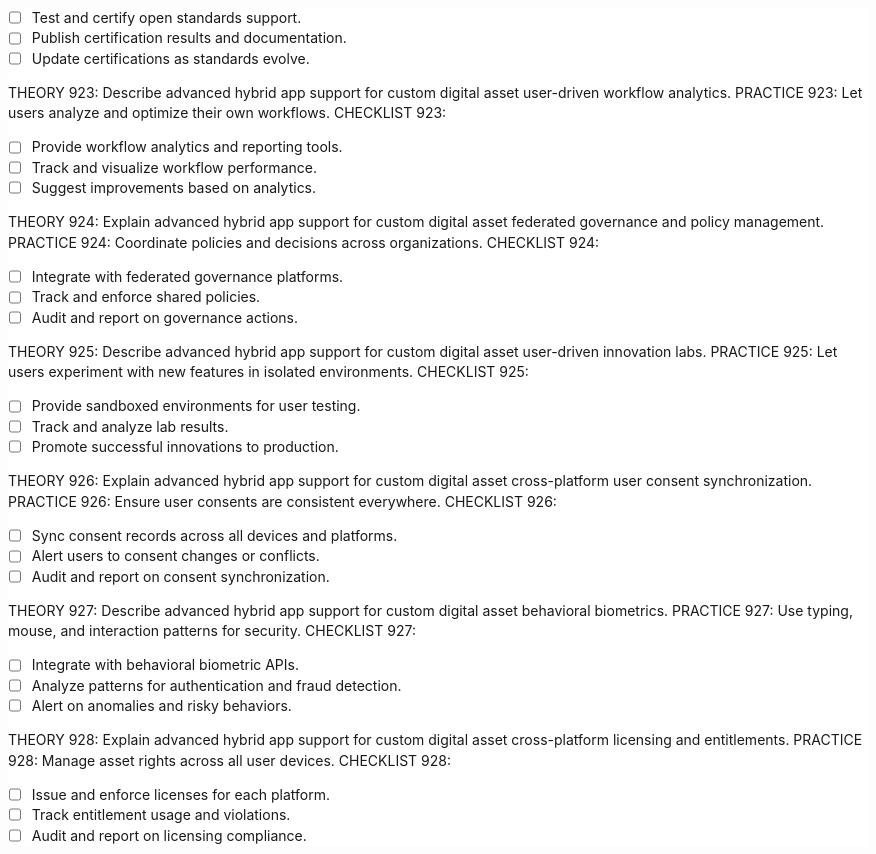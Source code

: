 - [ ] Test and certify open standards support.
- [ ] Publish certification results and documentation.
- [ ] Update certifications as standards evolve.

THEORY 923: Describe advanced hybrid app support for custom digital asset user-driven workflow analytics.
PRACTICE 923: Let users analyze and optimize their own workflows.
CHECKLIST 923:

- [ ] Provide workflow analytics and reporting tools.
- [ ] Track and visualize workflow performance.
- [ ] Suggest improvements based on analytics.

THEORY 924: Explain advanced hybrid app support for custom digital asset federated governance and policy management.
PRACTICE 924: Coordinate policies and decisions across organizations.
CHECKLIST 924:

- [ ] Integrate with federated governance platforms.
- [ ] Track and enforce shared policies.
- [ ] Audit and report on governance actions.

THEORY 925: Describe advanced hybrid app support for custom digital asset user-driven innovation labs.
PRACTICE 925: Let users experiment with new features in isolated environments.
CHECKLIST 925:

- [ ] Provide sandboxed environments for user testing.
- [ ] Track and analyze lab results.
- [ ] Promote successful innovations to production.

THEORY 926: Explain advanced hybrid app support for custom digital asset cross-platform user consent synchronization.
PRACTICE 926: Ensure user consents are consistent everywhere.
CHECKLIST 926:

- [ ] Sync consent records across all devices and platforms.
- [ ] Alert users to consent changes or conflicts.
- [ ] Audit and report on consent synchronization.

THEORY 927: Describe advanced hybrid app support for custom digital asset behavioral biometrics.
PRACTICE 927: Use typing, mouse, and interaction patterns for security.
CHECKLIST 927:

- [ ] Integrate with behavioral biometric APIs.
- [ ] Analyze patterns for authentication and fraud detection.
- [ ] Alert on anomalies and risky behaviors.

THEORY 928: Explain advanced hybrid app support for custom digital asset cross-platform licensing and entitlements.
PRACTICE 928: Manage asset rights across all user devices.
CHECKLIST 928:

- [ ] Issue and enforce licenses for each platform.
- [ ] Track entitlement usage and violations.
- [ ] Audit and report on licensing compliance.

